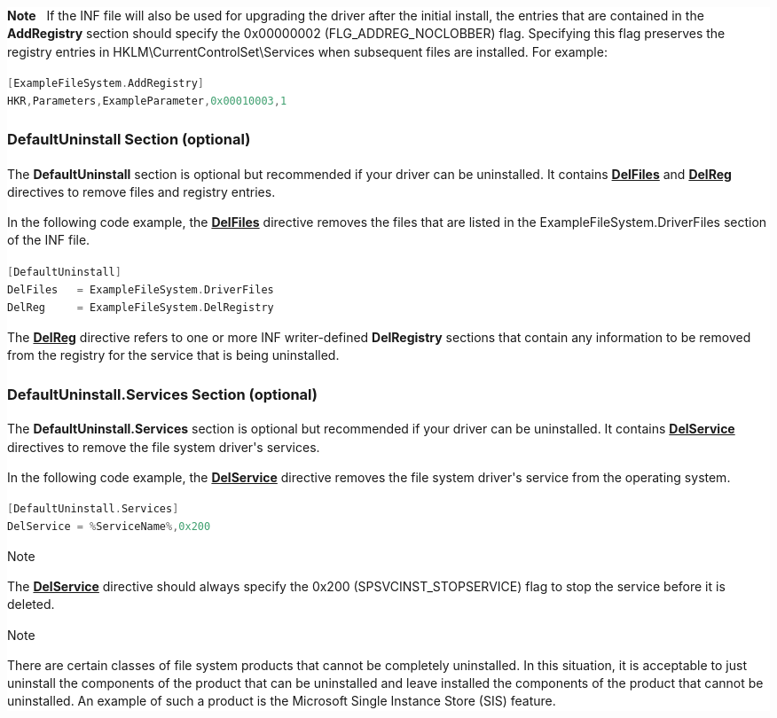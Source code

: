 **Note**   If the INF file will also be used for upgrading the driver after the initial install, the entries that are contained in the **AddRegistry** section should specify the 0x00000002 (FLG_ADDREG_NOCLOBBER) flag. Specifying this flag preserves the registry entries in HKLM\CurrentControlSet\Services when subsequent files are installed. For example:

```cpp
[ExampleFileSystem.AddRegistry]
HKR,Parameters,ExampleParameter,0x00010003,1
```

### DefaultUninstall Section (optional)

The **DefaultUninstall** section is optional but recommended if your driver can be uninstalled. It contains [**DelFiles**](https://docs.microsoft.com/windows-hardware/drivers/install/inf-delfiles-directive) and [**DelReg**](https://docs.microsoft.com/windows-hardware/drivers/install/inf-delreg-directive) directives to remove files and registry entries.

In the following code example, the [**DelFiles**](https://docs.microsoft.com/windows-hardware/drivers/install/inf-delfiles-directive) directive removes the files that are listed in the ExampleFileSystem.DriverFiles section of the INF file.

```cpp
[DefaultUninstall]
DelFiles   = ExampleFileSystem.DriverFiles
DelReg     = ExampleFileSystem.DelRegistry
```

The [**DelReg**](https://docs.microsoft.com/windows-hardware/drivers/install/inf-delreg-directive) directive refers to one or more INF writer-defined **DelRegistry** sections that contain any information to be removed from the registry for the service that is being uninstalled.

### DefaultUninstall.Services Section (optional)

The **DefaultUninstall.Services** section is optional but recommended if your driver can be uninstalled. It contains [**DelService**](https://docs.microsoft.com/windows-hardware/drivers/install/inf-delservice-directive) directives to remove the file system driver's services.

In the following code example, the [**DelService**](https://docs.microsoft.com/windows-hardware/drivers/install/inf-delservice-directive) directive removes the file system driver's service from the operating system.

```cpp
[DefaultUninstall.Services]
DelService = %ServiceName%,0x200
```

> [!NOTE]
> The [**DelService**](https://docs.microsoft.com/windows-hardware/drivers/install/inf-delservice-directive) directive should always specify the 0x200 (SPSVCINST_STOPSERVICE) flag to stop the service before it is deleted.

> [!NOTE]
> There are certain classes of file system products that cannot be completely uninstalled. In this situation, it is acceptable to just uninstall the components of the product that can be uninstalled and leave installed the components of the product that cannot be uninstalled. An example of such a product is the Microsoft Single Instance Store (SIS) feature.
